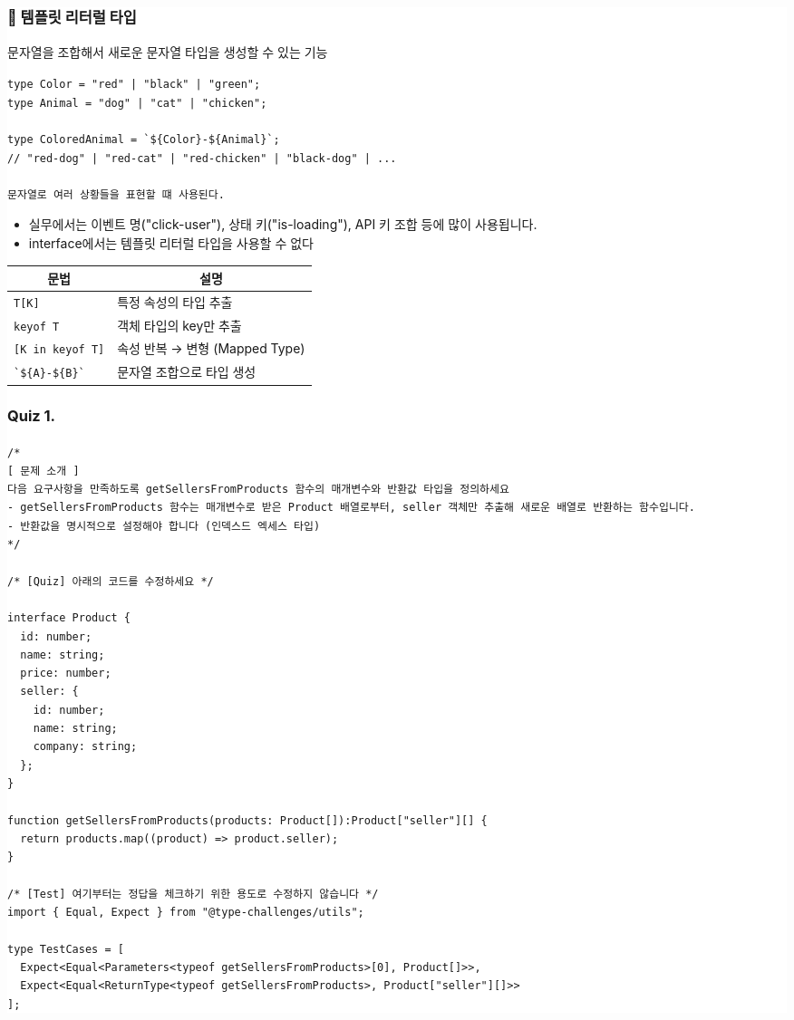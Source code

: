 ### 🧩 템플릿 리터럴 타입

문자열을 조합해서 새로운 문자열 타입을 생성할 수 있는 기능

```
type Color = "red" | "black" | "green";
type Animal = "dog" | "cat" | "chicken";

type ColoredAnimal = `${Color}-${Animal}`;
// "red-dog" | "red-cat" | "red-chicken" | "black-dog" | ...

문자열로 여러 상황들을 표현할 떄 사용된다.
```

- 실무에서는 이벤트 명("click-user"), 상태 키("is-loading"), API 키 조합 등에 많이 사용됩니다.
- interface에서는 템플릿 리터럴 타입을 사용할 수 없다

| 문법              | 설명                           |
| ----------------- | ------------------------------ |
| `T[K]`            | 특정 속성의 타입 추출          |
| `keyof T`         | 객체 타입의 key만 추출         |
| `[K in keyof T]`  | 속성 반복 → 변형 (Mapped Type) |
| `` `${A}-${B}` `` | 문자열 조합으로 타입 생성      |

### Quiz 1.

```
/*
[ 문제 소개 ]
다음 요구사항을 만족하도록 getSellersFromProducts 함수의 매개변수와 반환값 타입을 정의하세요
- getSellersFromProducts 함수는 매개변수로 받은 Product 배열로부터, seller 객체만 추출해 새로운 배열로 반환하는 함수입니다.
- 반환값을 명시적으로 설정해야 합니다 (인덱스드 엑세스 타입)
*/

/* [Quiz] 아래의 코드를 수정하세요 */

interface Product {
  id: number;
  name: string;
  price: number;
  seller: {
    id: number;
    name: string;
    company: string;
  };
}

function getSellersFromProducts(products: Product[]):Product["seller"][] {
  return products.map((product) => product.seller);
}

/* [Test] 여기부터는 정답을 체크하기 위한 용도로 수정하지 않습니다 */
import { Equal, Expect } from "@type-challenges/utils";

type TestCases = [
  Expect<Equal<Parameters<typeof getSellersFromProducts>[0], Product[]>>,
  Expect<Equal<ReturnType<typeof getSellersFromProducts>, Product["seller"][]>>
];
```


  [key in keyof User]: boolean;